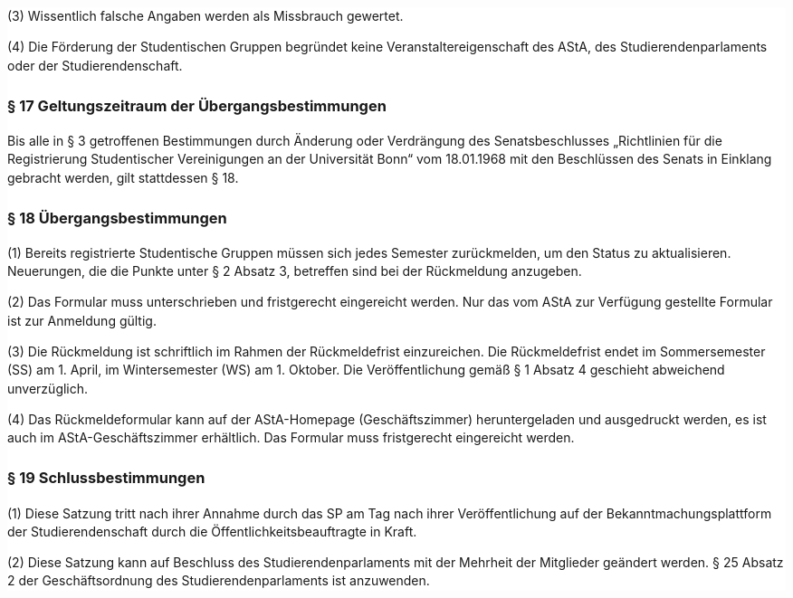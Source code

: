 (3) Wissentlich falsche Angaben werden als Missbrauch gewertet.

(4) Die Förderung der Studentischen Gruppen begründet keine Veranstaltereigenschaft des AStA, des
Studierendenparlaments oder der Studierendenschaft.


### § 17 Geltungszeitraum der Übergangsbestimmungen

Bis alle in § 3 getroffenen Bestimmungen durch Änderung oder Verdrängung des Senatsbeschlusses
„Richtlinien für die Registrierung Studentischer Vereinigungen an der Universität Bonn“ vom 18.01.1968
mit den Beschlüssen des Senats in Einklang gebracht werden, gilt stattdessen § 18.


### § 18 Übergangsbestimmungen

(1) Bereits registrierte Studentische Gruppen müssen sich jedes Semester zurückmelden, um den Status
zu aktualisieren. Neuerungen, die die Punkte unter § 2 Absatz 3, betreffen sind bei der Rückmeldung
anzugeben.

(2) Das Formular muss unterschrieben und fristgerecht eingereicht werden. Nur das vom AStA zur
Verfügung gestellte Formular ist zur Anmeldung gültig.

(3) Die Rückmeldung ist schriftlich im Rahmen der Rückmeldefrist einzureichen. Die Rückmeldefrist
endet im Sommersemester (SS) am 1. April, im Wintersemester (WS) am 1. Oktober. Die Veröffentlichung
gemäß § 1 Absatz 4 geschieht abweichend unverzüglich.

(4) Das Rückmeldeformular kann auf der AStA-Homepage (Geschäftszimmer) heruntergeladen und
ausgedruckt werden, es ist auch im AStA-Geschäftszimmer erhältlich. Das Formular muss fristgerecht
eingereicht werden.


### § 19 Schlussbestimmungen

(1) Diese Satzung tritt nach ihrer Annahme durch das SP am Tag nach ihrer Veröffentlichung auf der
Bekanntmachungsplattform der Studierendenschaft durch die Öffentlichkeitsbeauftragte in Kraft.

(2) Diese Satzung kann auf Beschluss des Studierendenparlaments mit der Mehrheit der Mitglieder
geändert werden. § 25 Absatz 2 der Geschäftsordnung des Studierendenparlaments ist anzuwenden.
